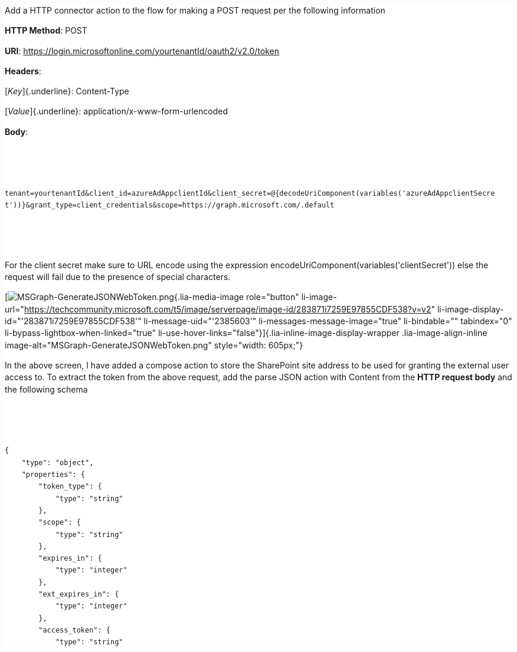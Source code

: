 Add a HTTP connector action to the flow for making a POST request per
the following information

**HTTP Method**: POST

**URI**:
<https://login.microsoftonline.com/yourtenantId/oauth2/v2.0/token>

**Headers**:

[*Key*]{.underline}: Content-Type

[*Value*]{.underline}: application/x-www-form-urlencoded

**Body**:

 

 

``` {.lia-code-sample .language-applescript}
tenant=yourtenantId&client_id=azureAdAppclientId&client_secret=@{decodeUriComponent(variables('azureAdAppclientSecret'))}&grant_type=client_credentials&scope=https://graph.microsoft.com/.default
```

 

 

For the client secret make sure to URL encode using the expression
encodeUriComponent(variables('clientSecret')) else the request will fail
due to the presence of special characters.

[![MSGraph-GenerateJSONWebToken.png](https://techcommunity.microsoft.com/t5/image/serverpage/image-id/283871i7259E97855CDF538/image-size/large?v=v2&px=999 "MSGraph-GenerateJSONWebToken.png"){.lia-media-image
role="button"
li-image-url="https://techcommunity.microsoft.com/t5/image/serverpage/image-id/283871i7259E97855CDF538?v=v2"
li-image-display-id="'283871i7259E97855CDF538'"
li-message-uid="'2385603'" li-messages-message-image="true"
li-bindable="" tabindex="0" li-bypass-lightbox-when-linked="true"
li-use-hover-links="false"}]{.lia-inline-image-display-wrapper
.lia-image-align-inline image-alt="MSGraph-GenerateJSONWebToken.png"
style="width: 605px;"}

In the above screen, I have added a compose action to store the
SharePoint site address to be used for granting the external user access
to. To extract the token from the above request, add the parse JSON
action with Content from the **HTTP request body** and the following
schema

 

 

``` {.lia-code-sample .language-applescript}
{
    "type": "object",
    "properties": {
        "token_type": {
            "type": "string"
        },
        "scope": {
            "type": "string"
        },
        "expires_in": {
            "type": "integer"
        },
        "ext_expires_in": {
            "type": "integer"
        },
        "access_token": {
            "type": "string"
```